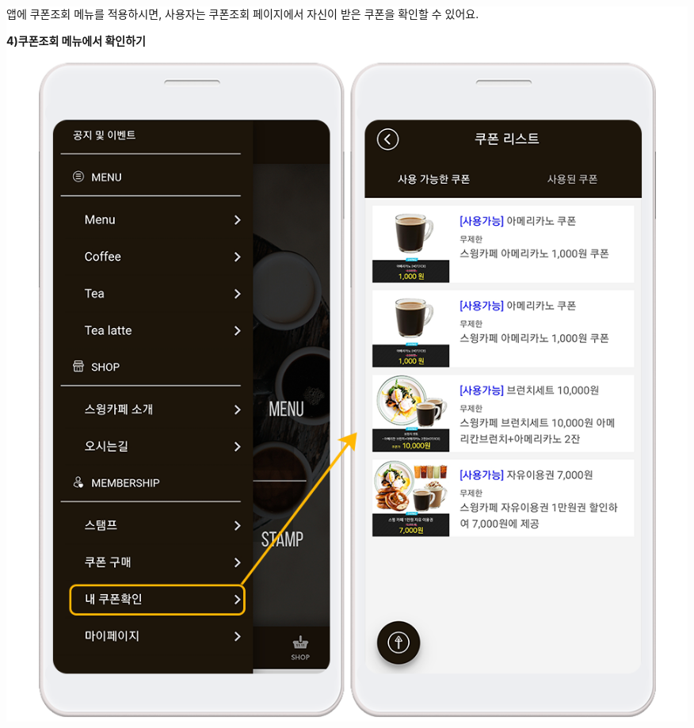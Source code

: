 </div>

앱에 쿠폰조회 메뉴를 적용하시면, 사용자는 쿠폰조회 페이지에서 자신이 받은 쿠폰을 확인할 수 있어요.



**4)쿠폰조회 메뉴에서 확인하기**

<div align="left">

<figure><img src="../../../.gitbook/assets/쿠폰1.png" alt=""><figcaption></figcaption></figure>
